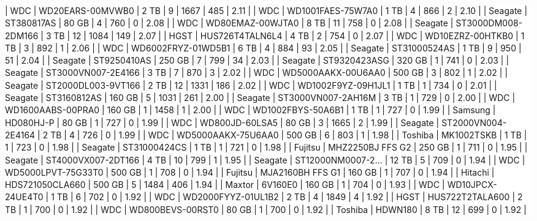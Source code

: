 | WDC       | WD20EARS-00MVWB0   | 2 TB   | 9       | 1667  | 485   | 2.11   |
| WDC       | WD1001FAES-75W7A0  | 1 TB   | 4       | 866   | 2     | 2.10   |
| Seagate   | ST380817AS         | 80 GB  | 4       | 760   | 0     | 2.08   |
| WDC       | WD80EMAZ-00WJTA0   | 8 TB   | 11      | 758   | 0     | 2.08   |
| Seagate   | ST3000DM008-2DM166 | 3 TB   | 12      | 1084  | 149   | 2.07   |
| HGST      | HUS726T4TALN6L4    | 4 TB   | 2       | 754   | 0     | 2.07   |
| WDC       | WD10EZRZ-00HTKB0   | 1 TB   | 3       | 892   | 1     | 2.06   |
| WDC       | WD6002FRYZ-01WD5B1 | 6 TB   | 4       | 884   | 93    | 2.05   |
| Seagate   | ST31000524AS       | 1 TB   | 9       | 950   | 51    | 2.04   |
| Seagate   | ST9250410AS        | 250 GB | 7       | 799   | 34    | 2.03   |
| Seagate   | ST9320423ASG       | 320 GB | 1       | 741   | 0     | 2.03   |
| Seagate   | ST3000VN007-2E4166 | 3 TB   | 7       | 870   | 3     | 2.02   |
| WDC       | WD5000AAKX-00U6AA0 | 500 GB | 3       | 802   | 1     | 2.02   |
| Seagate   | ST2000DL003-9VT166 | 2 TB   | 12      | 1331  | 186   | 2.02   |
| WDC       | WD1002F9YZ-09H1JL1 | 1 TB   | 1       | 734   | 0     | 2.01   |
| Seagate   | ST3160812AS        | 160 GB | 5       | 1031  | 261   | 2.00   |
| Seagate   | ST3000VN007-2AH16M | 3 TB   | 1       | 729   | 0     | 2.00   |
| WDC       | WD1600AABS-00PRA0  | 160 GB | 1       | 1458  | 1     | 2.00   |
| WDC       | WD1002FBYS-50A6B1  | 1 TB   | 1       | 727   | 0     | 1.99   |
| Samsung   | HD080HJ-P          | 80 GB  | 1       | 727   | 0     | 1.99   |
| WDC       | WD800JD-60LSA5     | 80 GB  | 3       | 1665  | 2     | 1.99   |
| Seagate   | ST2000VN004-2E4164 | 2 TB   | 4       | 726   | 0     | 1.99   |
| WDC       | WD5000AAKX-75U6AA0 | 500 GB | 6       | 803   | 1     | 1.98   |
| Toshiba   | MK1002TSKB         | 1 TB   | 1       | 723   | 0     | 1.98   |
| Seagate   | ST31000424CS       | 1 TB   | 1       | 721   | 0     | 1.98   |
| Fujitsu   | MHZ2250BJ FFS G2   | 250 GB | 1       | 711   | 0     | 1.95   |
| Seagate   | ST4000VX007-2DT166 | 4 TB   | 10      | 799   | 1     | 1.95   |
| Seagate   | ST12000NM0007-2... | 12 TB  | 5       | 709   | 0     | 1.94   |
| WDC       | WD5000LPVT-75G33T0 | 500 GB | 1       | 708   | 0     | 1.94   |
| Fujitsu   | MJA2160BH FFS G1   | 160 GB | 1       | 707   | 0     | 1.94   |
| Hitachi   | HDS721050CLA660    | 500 GB | 5       | 1484  | 406   | 1.94   |
| Maxtor    | 6V160E0            | 160 GB | 1       | 704   | 0     | 1.93   |
| WDC       | WD10JPCX-24UE4T0   | 1 TB   | 6       | 702   | 0     | 1.92   |
| WDC       | WD2000FYYZ-01UL1B2 | 2 TB   | 4       | 1849  | 4     | 1.92   |
| HGST      | HUS722T2TALA600    | 2 TB   | 1       | 700   | 0     | 1.92   |
| WDC       | WD800BEVS-00RST0   | 80 GB  | 1       | 700   | 0     | 1.92   |
| Toshiba   | HDWN180            | 8 TB   | 12      | 699   | 0     | 1.92   |